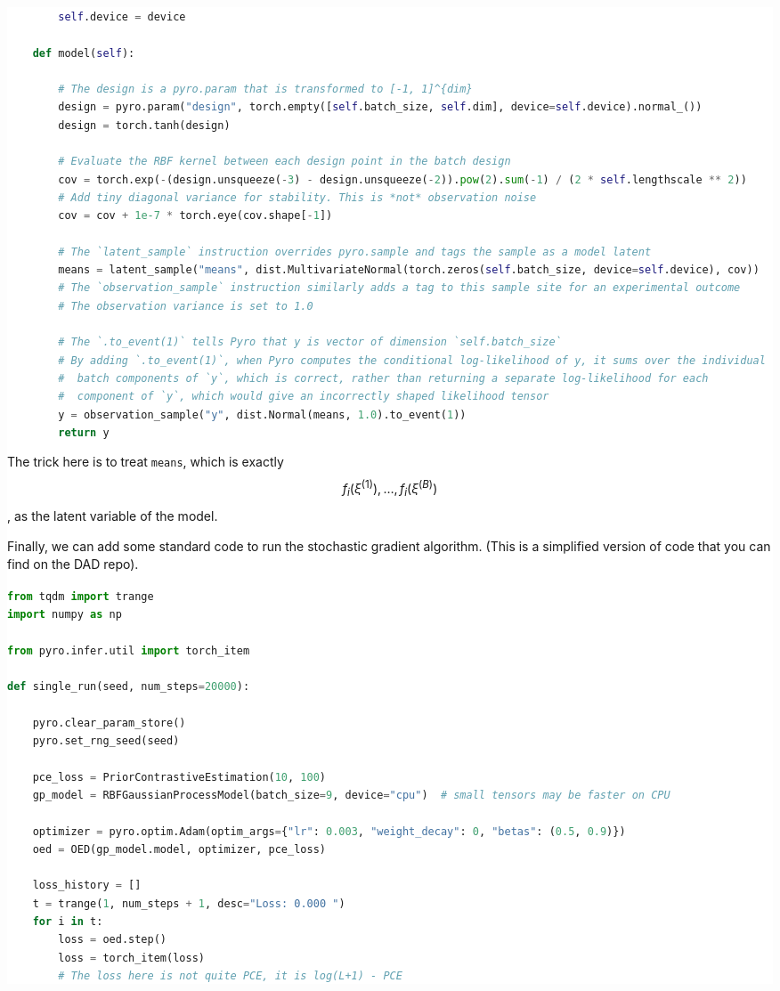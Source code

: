 ```python
        self.device = device

    def model(self):

        # The design is a pyro.param that is transformed to [-1, 1]^{dim} 
        design = pyro.param("design", torch.empty([self.batch_size, self.dim], device=self.device).normal_())
        design = torch.tanh(design)
        
        # Evaluate the RBF kernel between each design point in the batch design
        cov = torch.exp(-(design.unsqueeze(-3) - design.unsqueeze(-2)).pow(2).sum(-1) / (2 * self.lengthscale ** 2))
        # Add tiny diagonal variance for stability. This is *not* observation noise
        cov = cov + 1e-7 * torch.eye(cov.shape[-1])
        
        # The `latent_sample` instruction overrides pyro.sample and tags the sample as a model latent 
        means = latent_sample("means", dist.MultivariateNormal(torch.zeros(self.batch_size, device=self.device), cov))
        # The `observation_sample` instruction similarly adds a tag to this sample site for an experimental outcome
        # The observation variance is set to 1.0

        # The `.to_event(1)` tells Pyro that y is vector of dimension `self.batch_size`
        # By adding `.to_event(1)`, when Pyro computes the conditional log-likelihood of y, it sums over the individual
        #  batch components of `y`, which is correct, rather than returning a separate log-likelihood for each
        #  component of `y`, which would give an incorrectly shaped likelihood tensor
        y = observation_sample("y", dist.Normal(means, 1.0).to_event(1))
        return y
```

The trick here is to treat `means`, which is exactly $$f_i(\xi^{(1)}), \dots, f_i(\xi^{(B)})$$, as the latent variable of the model.

Finally, we can add some standard code to run the stochastic gradient algorithm. (This is a simplified version of code
that you can find on the DAD repo).

```python
from tqdm import trange
import numpy as np

from pyro.infer.util import torch_item

def single_run(seed, num_steps=20000):

    pyro.clear_param_store()
    pyro.set_rng_seed(seed)

    pce_loss = PriorContrastiveEstimation(10, 100)
    gp_model = RBFGaussianProcessModel(batch_size=9, device="cpu")  # small tensors may be faster on CPU

    optimizer = pyro.optim.Adam(optim_args={"lr": 0.003, "weight_decay": 0, "betas": (0.5, 0.9)})
    oed = OED(gp_model.model, optimizer, pce_loss)

    loss_history = []
    t = trange(1, num_steps + 1, desc="Loss: 0.000 ")
    for i in t:
        loss = oed.step()
        loss = torch_item(loss)
        # The loss here is not quite PCE, it is log(L+1) - PCE
```
